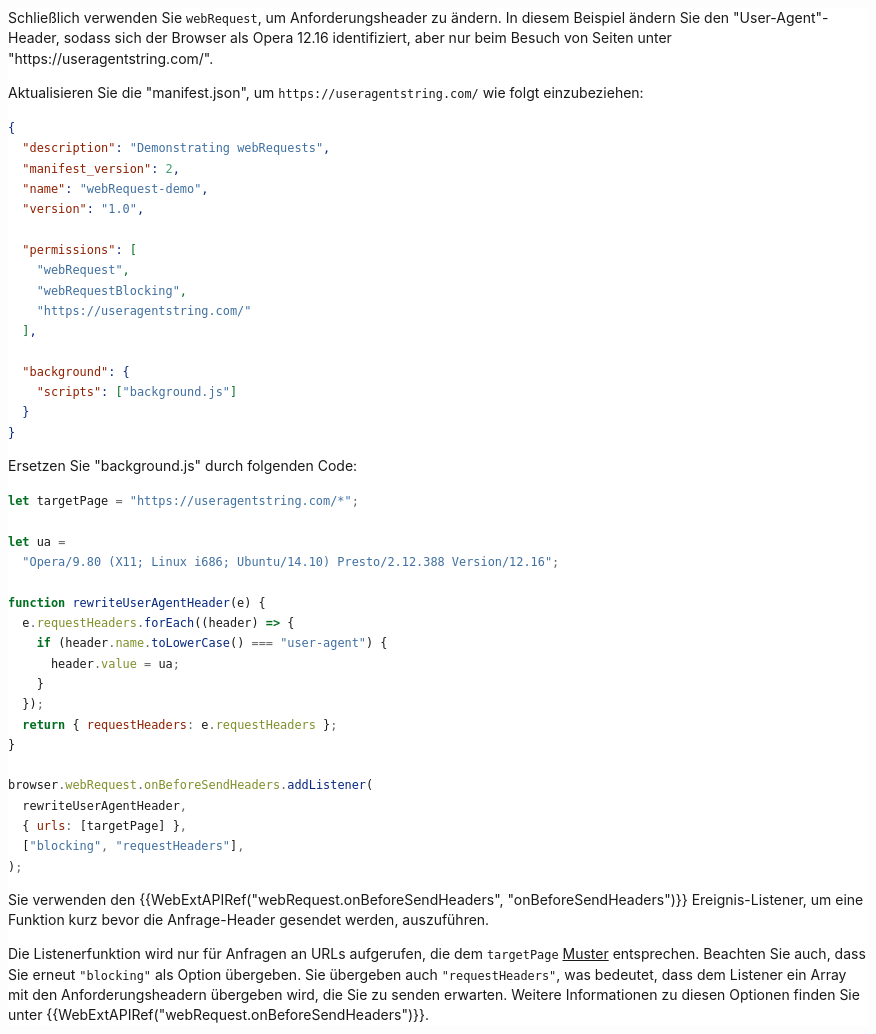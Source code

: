 Schließlich verwenden Sie `webRequest`, um Anforderungsheader zu ändern.
In diesem Beispiel ändern Sie den "User-Agent"-Header, sodass sich der Browser als Opera 12.16 identifiziert, aber nur beim Besuch von Seiten unter "https\://useragentstring.com/".

Aktualisieren Sie die "manifest.json", um `https://useragentstring.com/` wie folgt einzubeziehen:

```json
{
  "description": "Demonstrating webRequests",
  "manifest_version": 2,
  "name": "webRequest-demo",
  "version": "1.0",

  "permissions": [
    "webRequest",
    "webRequestBlocking",
    "https://useragentstring.com/"
  ],

  "background": {
    "scripts": ["background.js"]
  }
}
```

Ersetzen Sie "background.js" durch folgenden Code:

```js
let targetPage = "https://useragentstring.com/*";

let ua =
  "Opera/9.80 (X11; Linux i686; Ubuntu/14.10) Presto/2.12.388 Version/12.16";

function rewriteUserAgentHeader(e) {
  e.requestHeaders.forEach((header) => {
    if (header.name.toLowerCase() === "user-agent") {
      header.value = ua;
    }
  });
  return { requestHeaders: e.requestHeaders };
}

browser.webRequest.onBeforeSendHeaders.addListener(
  rewriteUserAgentHeader,
  { urls: [targetPage] },
  ["blocking", "requestHeaders"],
);
```

Sie verwenden den {{WebExtAPIRef("webRequest.onBeforeSendHeaders", "onBeforeSendHeaders")}} Ereignis-Listener, um eine Funktion kurz bevor die Anfrage-Header gesendet werden, auszuführen.

Die Listenerfunktion wird nur für Anfragen an URLs aufgerufen, die dem `targetPage` [Muster](/de/docs/Mozilla/Add-ons/WebExtensions/Match_patterns) entsprechen.
Beachten Sie auch, dass Sie erneut `"blocking"` als Option übergeben. Sie übergeben auch `"requestHeaders"`, was bedeutet, dass dem Listener ein Array mit den Anforderungsheadern übergeben wird, die Sie zu senden erwarten.
Weitere Informationen zu diesen Optionen finden Sie unter {{WebExtAPIRef("webRequest.onBeforeSendHeaders")}}.
